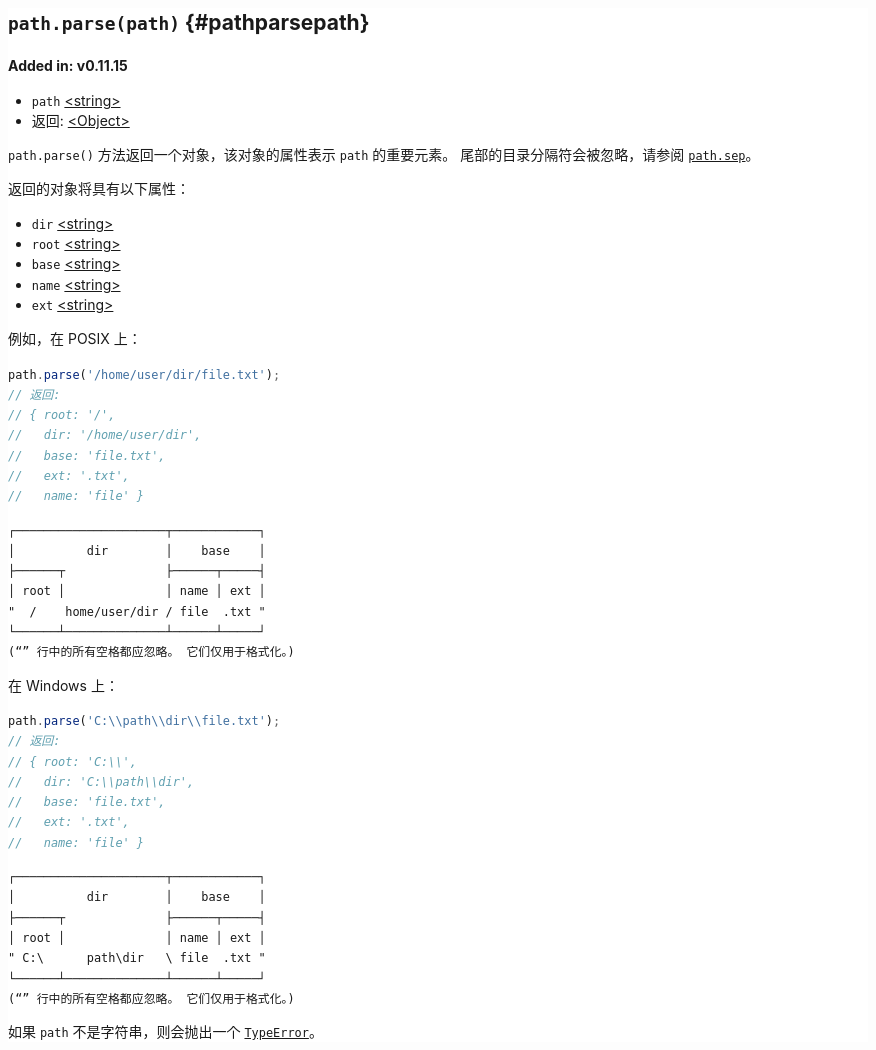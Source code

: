 ## `path.parse(path)` {#pathparsepath}

**Added in: v0.11.15**

- `path` [\<string\>](https://developer.mozilla.org/zh-CN/docs/Web/JavaScript/Data_structures#String_type)
- 返回: [\<Object\>](https://developer.mozilla.org/zh-CN/docs/Web/JavaScript/Reference/Global_Objects/Object)

`path.parse()` 方法返回一个对象，该对象的属性表示 `path` 的重要元素。 尾部的目录分隔符会被忽略，请参阅 [`path.sep`](/zh/nodejs/api/path#pathsep)。

返回的对象将具有以下属性：

- `dir` [\<string\>](https://developer.mozilla.org/zh-CN/docs/Web/JavaScript/Data_structures#String_type)
- `root` [\<string\>](https://developer.mozilla.org/zh-CN/docs/Web/JavaScript/Data_structures#String_type)
- `base` [\<string\>](https://developer.mozilla.org/zh-CN/docs/Web/JavaScript/Data_structures#String_type)
- `name` [\<string\>](https://developer.mozilla.org/zh-CN/docs/Web/JavaScript/Data_structures#String_type)
- `ext` [\<string\>](https://developer.mozilla.org/zh-CN/docs/Web/JavaScript/Data_structures#String_type)

例如，在 POSIX 上：

```js [ESM]
path.parse('/home/user/dir/file.txt');
// 返回:
// { root: '/',
//   dir: '/home/user/dir',
//   base: 'file.txt',
//   ext: '.txt',
//   name: 'file' }
```
```text [TEXT]
┌─────────────────────┬────────────┐
│          dir        │    base    │
├──────┬              ├──────┬─────┤
│ root │              │ name │ ext │
"  /    home/user/dir / file  .txt "
└──────┴──────────────┴──────┴─────┘
(“” 行中的所有空格都应忽略。 它们仅用于格式化。)
```
在 Windows 上：

```js [ESM]
path.parse('C:\\path\\dir\\file.txt');
// 返回:
// { root: 'C:\\',
//   dir: 'C:\\path\\dir',
//   base: 'file.txt',
//   ext: '.txt',
//   name: 'file' }
```
```text [TEXT]
┌─────────────────────┬────────────┐
│          dir        │    base    │
├──────┬              ├──────┬─────┤
│ root │              │ name │ ext │
" C:\      path\dir   \ file  .txt "
└──────┴──────────────┴──────┴─────┘
(“” 行中的所有空格都应忽略。 它们仅用于格式化。)
```
如果 `path` 不是字符串，则会抛出一个 [`TypeError`](/zh/nodejs/api/errors#class-typeerror)。
